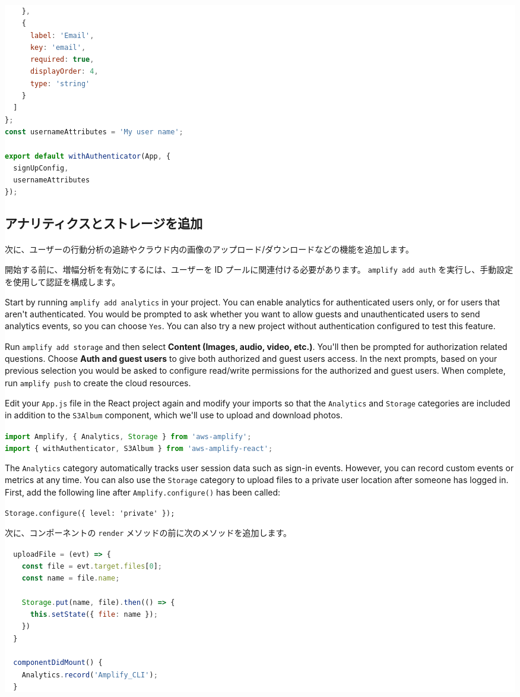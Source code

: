 ```js
    },
    {
      label: 'Email',
      key: 'email',
      required: true,
      displayOrder: 4,
      type: 'string'
    }
  ]
};
const usernameAttributes = 'My user name';

export default withAuthenticator(App, {
  signUpConfig,
  usernameAttributes
});
```

## アナリティクスとストレージを追加

次に、ユーザーの行動分析の追跡やクラウド内の画像のアップロード/ダウンロードなどの機能を追加します。

開始する前に、増幅分析を有効にするには、ユーザーを ID プールに関連付ける必要があります。 `amplify add auth` を実行し、手動設定を使用して認証を構成します。

Start by running `amplify add analytics` in your project. You can enable analytics for authenticated users only, or for users that aren't authenticated. You would be prompted to ask whether you want to allow guests and unauthenticated users to send analytics events, so you can choose `Yes`. You can also try a new project without authentication configured to test this feature.

Run `amplify add storage` and then select **Content (Images, audio, video, etc.)**. You'll then be prompted for authorization related questions. Choose **Auth and guest users** to give both authorized and guest users access. In the next prompts, based on your previous selection you would be asked to configure read/write permissions for the authorized and guest users. When complete, run `amplify push` to create the cloud resources.

Edit your `App.js` file in the React project again and modify your imports so that the `Analytics` and `Storage` categories are included in addition to the `S3Album` component, which we'll use to upload and download photos.

```javascript
import Amplify, { Analytics, Storage } from 'aws-amplify';
import { withAuthenticator, S3Album } from 'aws-amplify-react';
```

The `Analytics` category automatically tracks user session data such as sign-in events. However, you can record custom events or metrics at any time. You can also use the `Storage` category to upload files to a private user location after someone has logged in. First, add the following line after `Amplify.configure()` has been called:

`Storage.configure({ level: 'private' });`

次に、コンポーネントの `render` メソッドの前に次のメソッドを追加します。

```javascript
  uploadFile = (evt) => {
    const file = evt.target.files[0];
    const name = file.name;

    Storage.put(name, file).then(() => {
      this.setState({ file: name });
    })
  }

  componentDidMount() {
    Analytics.record('Amplify_CLI');
  }
```
